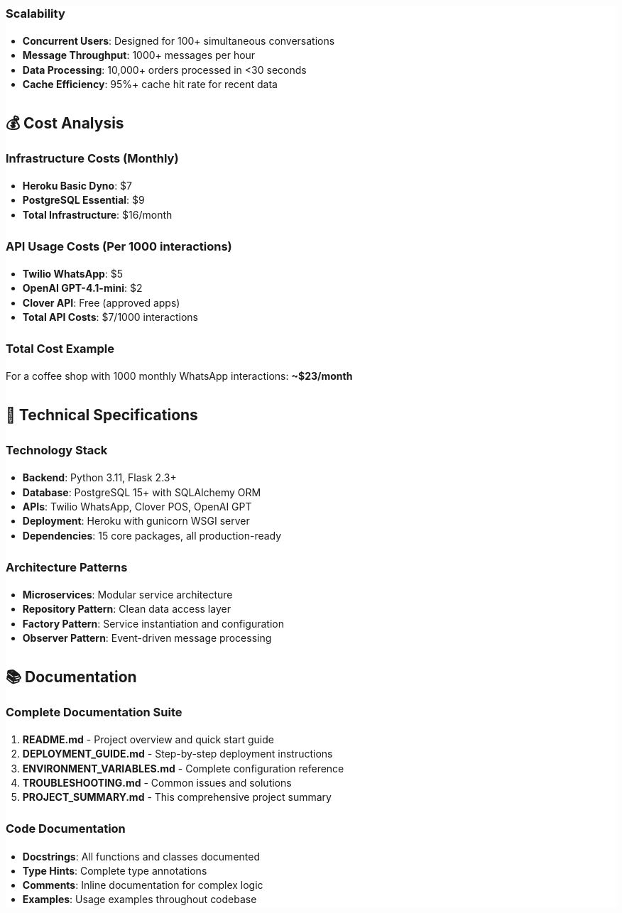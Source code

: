 ### Scalability
- **Concurrent Users**: Designed for 100+ simultaneous conversations
- **Message Throughput**: 1000+ messages per hour
- **Data Processing**: 10,000+ orders processed in <30 seconds
- **Cache Efficiency**: 95%+ cache hit rate for recent data

## 💰 Cost Analysis

### Infrastructure Costs (Monthly)
- **Heroku Basic Dyno**: $7
- **PostgreSQL Essential**: $9
- **Total Infrastructure**: $16/month

### API Usage Costs (Per 1000 interactions)
- **Twilio WhatsApp**: $5
- **OpenAI GPT-4.1-mini**: $2
- **Clover API**: Free (approved apps)
- **Total API Costs**: $7/1000 interactions

### Total Cost Example
For a coffee shop with 1000 monthly WhatsApp interactions: **~$23/month**

## 🔧 Technical Specifications

### Technology Stack
- **Backend**: Python 3.11, Flask 2.3+
- **Database**: PostgreSQL 15+ with SQLAlchemy ORM
- **APIs**: Twilio WhatsApp, Clover POS, OpenAI GPT
- **Deployment**: Heroku with gunicorn WSGI server
- **Dependencies**: 15 core packages, all production-ready

### Architecture Patterns
- **Microservices**: Modular service architecture
- **Repository Pattern**: Clean data access layer
- **Factory Pattern**: Service instantiation and configuration
- **Observer Pattern**: Event-driven message processing

## 📚 Documentation

### Complete Documentation Suite
1. **README.md** - Project overview and quick start guide
2. **DEPLOYMENT_GUIDE.md** - Step-by-step deployment instructions
3. **ENVIRONMENT_VARIABLES.md** - Complete configuration reference
4. **TROUBLESHOOTING.md** - Common issues and solutions
5. **PROJECT_SUMMARY.md** - This comprehensive project summary

### Code Documentation
- **Docstrings**: All functions and classes documented
- **Type Hints**: Complete type annotations
- **Comments**: Inline documentation for complex logic
- **Examples**: Usage examples throughout codebase
